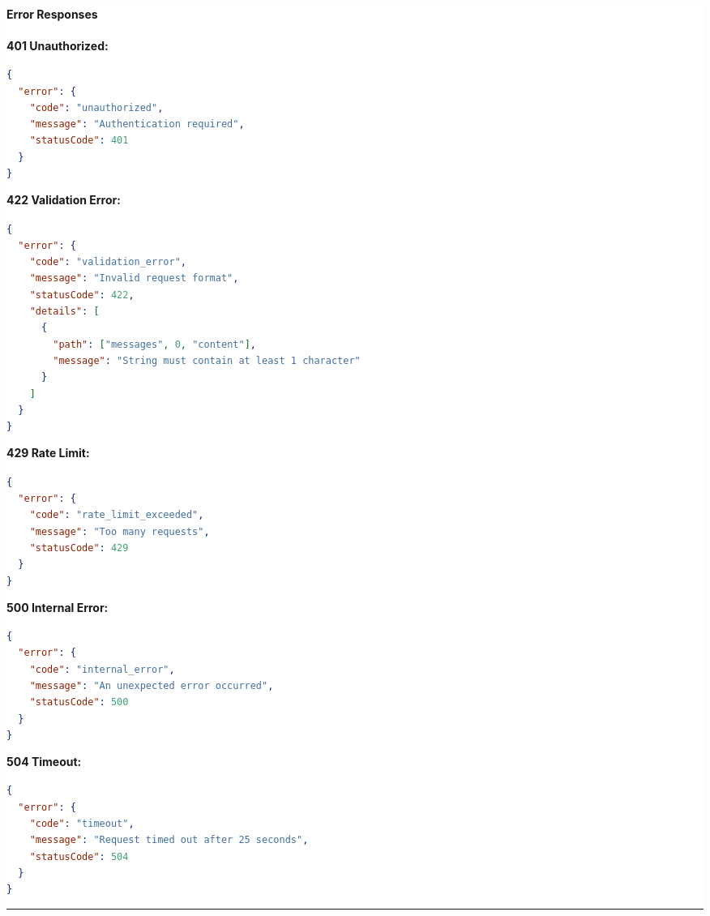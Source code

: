 #### Error Responses

**401 Unauthorized:**
```json
{
  "error": {
    "code": "unauthorized",
    "message": "Authentication required",
    "statusCode": 401
  }
}
```

**422 Validation Error:**
```json
{
  "error": {
    "code": "validation_error",
    "message": "Invalid request format",
    "statusCode": 422,
    "details": [
      {
        "path": ["messages", 0, "content"],
        "message": "String must contain at least 1 character"
      }
    ]
  }
}
```

**429 Rate Limit:**
```json
{
  "error": {
    "code": "rate_limit_exceeded",
    "message": "Too many requests",
    "statusCode": 429
  }
}
```

**500 Internal Error:**
```json
{
  "error": {
    "code": "internal_error",
    "message": "An unexpected error occurred",
    "statusCode": 500
  }
}
```

**504 Timeout:**
```json
{
  "error": {
    "code": "timeout",
    "message": "Request timed out after 25 seconds",
    "statusCode": 504
  }
}
```

---